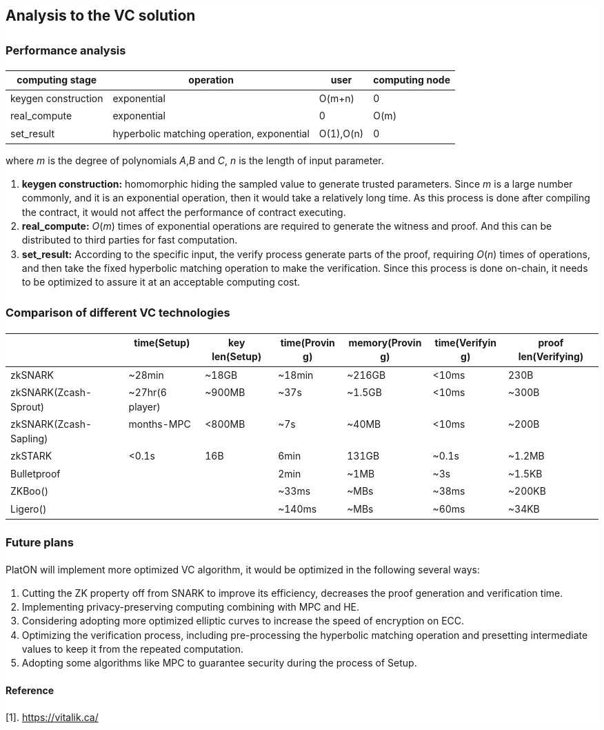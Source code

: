 ## Analysis to the VC solution

### Performance analysis
|computing stage|operation|user|computing node|
|---|---|---|---|
|keygen construction|exponential|O(m+n)|0|
|real_compute|exponential|0|O(m)|
|set_result|hyperbolic matching operation, exponential|O(1),O(n)|0|
where $m$ is the degree of polynomials $A$,$B$ and $C$, $n$ is the length of input parameter.

1. **keygen construction:** homomorphic hiding the sampled value to generate trusted parameters. Since $m$ is a large number commonly, and it is an exponential operation, then it would take a relatively long time. As this process is done after compiling the contract, it would not affect the performance of contract executing.
2. **real_compute:** $O(m)$ times of exponential operations are required to generate the witness and proof. And this can be distributed to third parties for fast computation.
3. **set_result:** According to the specific input, the verify process generate parts of the proof, requiring $O(n)$ times of operations, and then take the fixed hyperbolic matching operation to make the verification. Since this process is done on-chain, it needs to be optimized to assure it at an acceptable computing cost.


### Comparison of different VC technologies
||time(Setup)|	key len(Setup)|	time(Proving)|	memory(Proving)|	time(Verifying)|	proof len(Verifying)|
|---|---|---|---|---|---|---|
|zkSNARK	|~28min|	~18GB|	~18min|	~216GB|	<10ms|	230B|
|zkSNARK(Zcash-Sprout)|	~27hr(6 player)|	~900MB	|~37s|	~1.5GB	|<10ms	|~300B|
|zkSNARK(Zcash-Sapling)|	months-MPC|	<800MB|	~7s|	~40MB	|<10ms	|~200B|
|zkSTARK	|<0.1s|	16B|	6min	|131GB	|~0.1s|	~1.2MB|
|Bulletproof		|||	2min	|~1MB|	~3s	|~1.5KB|
ZKBoo()|		||	~33ms	|~MBs|	~38ms|	~200KB|
|Ligero()	|	||	~140ms	|~MBs|	~60ms|	~34KB|

### Future plans

PlatON will implement more optimized VC algorithm, it would be optimized in the following several ways:

1. Cutting the ZK property off from SNARK to improve its efficiency, decreases the proof generation and verification time.
2. Implementing privacy-preserving computing combining with MPC and HE.
3. Considering adopting more optimized elliptic curves to increase the speed of encryption on ECC.
4. Optimizing the verification process, including pre-processing the hyperbolic matching operation and presetting intermediate values to keep it from the repeated computation.
5. Adopting some algorithms like MPC to guarantee security during the process of Setup.

#### Reference
[1]. https://vitalik.ca/